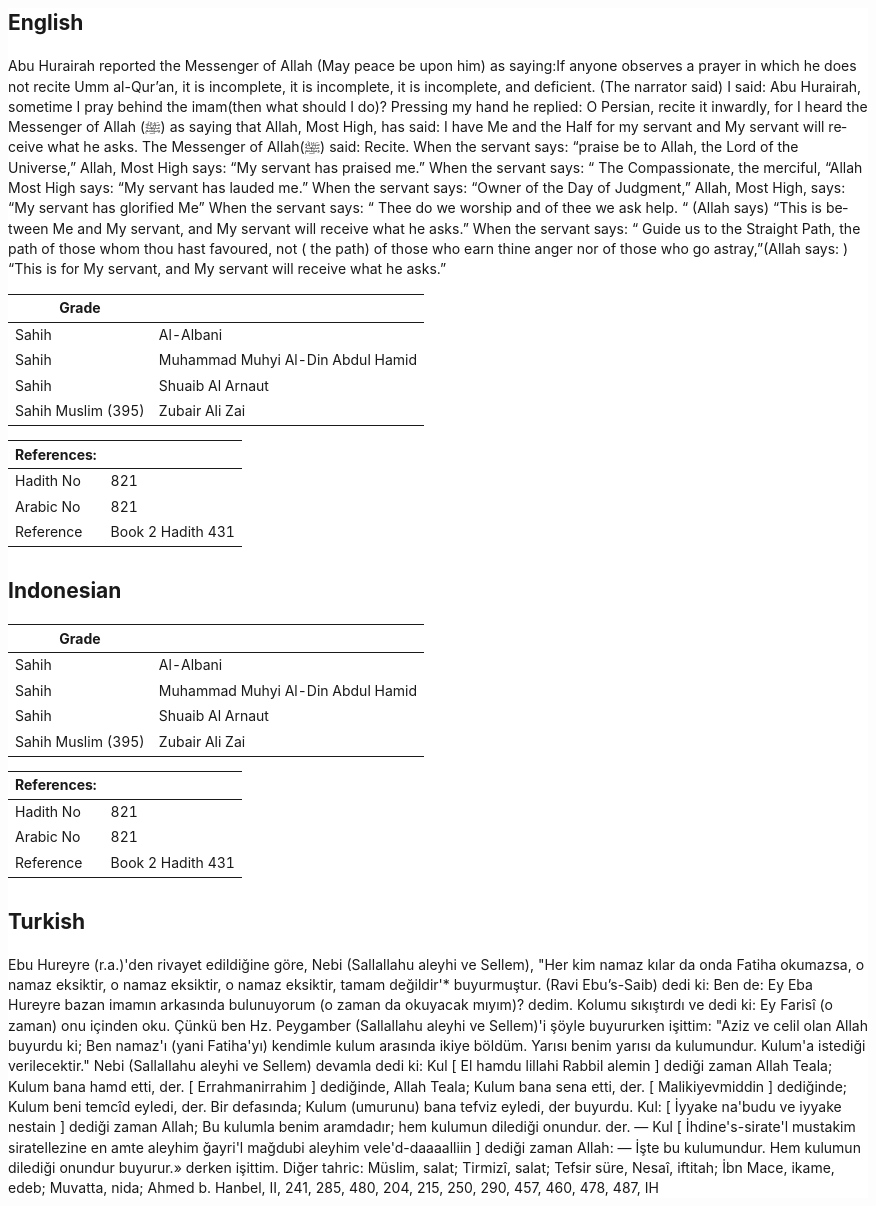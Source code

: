 ## English


<div dir="ltr" lang="en" style={{fontSize:'larger',backgroundColor:'#f8f9fa',padding:20}}>
Abu Hurairah reported the Messenger of Allah (May peace be upon him) as saying:If anyone observes a prayer in which he does not recite Umm al-Qur’an, it is incomplete, it is incomplete, it is incomplete, and deficient. (The narrator said) I said: Abu Hurairah, sometime I pray behind the imam(then what should I do)? Pressing my hand he replied: O Persian, recite it inwardly, for I heard the Messenger of Allah (ﷺ) as saying that Allah, Most High, has said: I have Me and the Half for my servant and My servant will receive what he asks. The Messenger of Allah(ﷺ) said: Recite. When the servant says: “praise be to Allah, the Lord of the Universe,” Allah, Most High says: “My servant has praised me.” When the servant says: “ The Compassionate, the merciful, “Allah Most High says: “My servant has lauded me.” When the servant says: “Owner of the Day of Judgment,” Allah, Most High, says: “My servant has glorified Me” When the servant says: “ Thee do we worship and of thee we ask help. “ (Allah says) “This is between Me and My servant, and My servant will receive what he asks.” When the servant says: “ Guide us to the Straight Path, the path of those whom thou hast favoured, not ( the path) of those who earn thine anger nor of those who go astray,”(Allah says: ) “This is for My servant, and My servant will receive what he asks.”
</div>
<div style={{backgroundColor:'#f8f9fa',padding:20, marginBottom: 10}}><table> <thead> <tr> <th>Grade</th> <th></th> </tr> </thead> <tbody> <tr><td>Sahih</td><td>Al-Albani</td></tr><tr><td>Sahih</td><td>Muhammad Muhyi Al-Din Abdul Hamid</td></tr><tr><td>Sahih</td><td>Shuaib Al Arnaut</td></tr><tr><td>Sahih Muslim (395)</td><td>Zubair Ali Zai</td></tr></tbody></table><table> <thead> <tr> <th>References:</th> <th></th> </tr> </thead> <tbody><tr><td>Hadith No</td><td>821</td></tr><tr><td>Arabic No</td><td>821</td></tr><tr><td>Reference</td><td>Book 2 Hadith 431</td></tr></tbody></table></div>

## Indonesian


<div dir="ltr" lang="id" style={{fontSize:'larger',backgroundColor:'#f8f9fa',padding:20}}>

</div>
<div style={{backgroundColor:'#f8f9fa',padding:20, marginBottom: 10}}><table> <thead> <tr> <th>Grade</th> <th></th> </tr> </thead> <tbody> <tr><td>Sahih</td><td>Al-Albani</td></tr><tr><td>Sahih</td><td>Muhammad Muhyi Al-Din Abdul Hamid</td></tr><tr><td>Sahih</td><td>Shuaib Al Arnaut</td></tr><tr><td>Sahih Muslim (395)</td><td>Zubair Ali Zai</td></tr></tbody></table><table> <thead> <tr> <th>References:</th> <th></th> </tr> </thead> <tbody><tr><td>Hadith No</td><td>821</td></tr><tr><td>Arabic No</td><td>821</td></tr><tr><td>Reference</td><td>Book 2 Hadith 431</td></tr></tbody></table></div>

## Turkish


<div dir="ltr" lang="tr" style={{fontSize:'larger',backgroundColor:'#f8f9fa',padding:20}}>
Ebu Hureyre (r.a.)'den rivayet edildiğine göre, Nebi (Sallallahu aleyhi ve Sellem), "Her kim namaz kılar da onda Fatiha okumazsa, o namaz eksiktir, o namaz eksiktir, o namaz eksiktir, tamam değildir'* buyurmuştur. (Ravi Ebu’s-Saib) dedi ki: Ben de: Ey Eba Hureyre bazan imamın arkasında bulunuyorum (o zaman da okuyacak mıyım)? dedim. Kolumu sıkıştırdı ve dedi ki: Ey Farisî (o zaman) onu içinden oku. Çünkü ben Hz. Peygamber (Sallallahu aleyhi ve Sellem)'i şöyle buyururken işittim: "Aziz ve celil olan Allah buyurdu ki; Ben namaz'ı (yani Fatiha'yı) kendimle kulum arasında ikiye böldüm. Yarısı benim yarısı da kulumundur. Kulum'a istediği verilecektir." Nebi (Sallallahu aleyhi ve Sellem) devamla dedi ki: Kul [ El hamdu lillahi Rabbil alemin ] dediği zaman Allah Teala; Kulum bana hamd etti, der. [ Errahmanirrahim ] dediğinde, Allah Teala; Kulum bana sena etti, der. [ Malikiyevmiddin ] dediğinde; Kulum beni temcîd eyledi, der. Bir defasında; Kulum (umurunu) bana tefviz eyledi, der buyurdu. Kul: [ İyyake na'budu ve iyyake nestain ] dediği zaman Allah; Bu kulumla benim aramdadır; hem kulumun dilediği onundur. der. — Kul [ İhdine's-sirate'l mustakim siratellezine en amte aleyhim ğayri'l mağdubi aleyhim vele'd-daaaalliin ] dediği zaman Allah: — İşte bu kulumundur. Hem kulumun dilediği onundur buyurur.» derken işittim. Diğer tahric: Müslim, salat; Tirmizî, salat; Tefsir süre, Nesaî, iftitah; İbn Mace, ikame, edeb; Muvatta, nida; Ahmed b. Hanbel, II, 241, 285, 480, 204, 215, 250, 290, 457, 460, 478, 487, IH
</div>